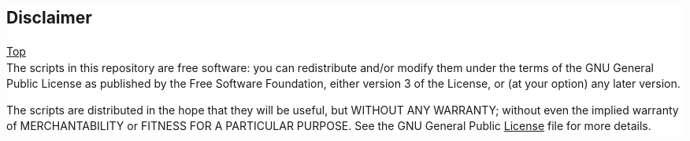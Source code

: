 ## Disclaimer

[Top](#table-of-contents)  
The scripts in this repository are free software: you can redistribute
and/or modify them under the terms of the GNU General Public License as
published by the Free Software Foundation, either version 3 of the
License, or (at your option) any later version.

The scripts are distributed in the hope that they will be useful, but
WITHOUT ANY WARRANTY; without even the implied warranty of
MERCHANTABILITY or FITNESS FOR A PARTICULAR PURPOSE. See the GNU General
Public [License](LICENSE) file for more details.

